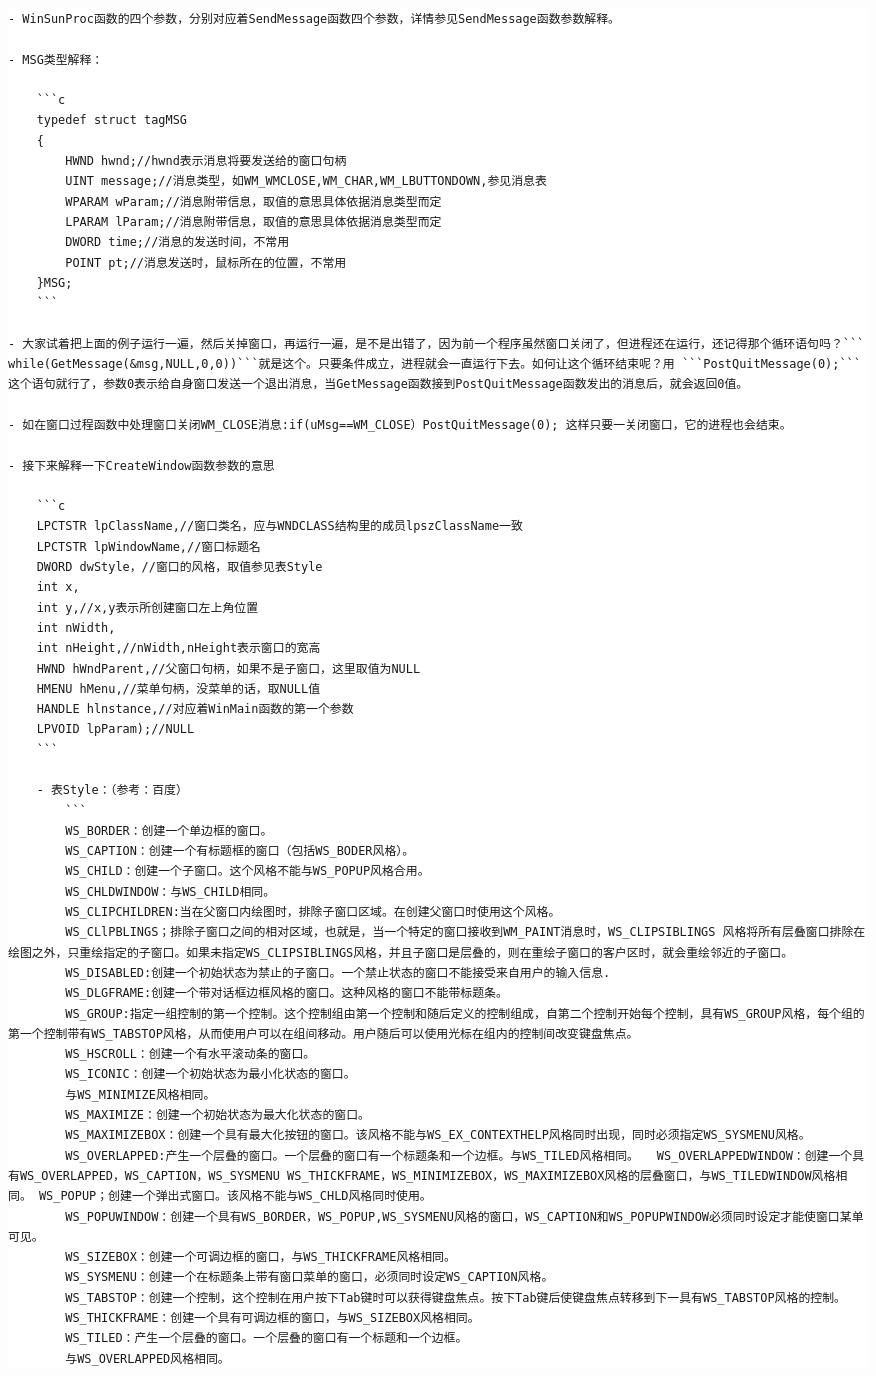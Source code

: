 	- WinSunProc函数的四个参数，分别对应着SendMessage函数四个参数，详情参见SendMessage函数参数解释。

	- MSG类型解释：

		```c
		typedef struct tagMSG
		{
			HWND hwnd;//hwnd表示消息将要发送给的窗口句柄
			UINT message;//消息类型，如WM_WMCLOSE,WM_CHAR,WM_LBUTTONDOWN,参见消息表
			WPARAM wParam;//消息附带信息，取值的意思具体依据消息类型而定
			LPARAM lParam;//消息附带信息，取值的意思具体依据消息类型而定
			DWORD time;//消息的发送时间，不常用
			POINT pt;//消息发送时，鼠标所在的位置，不常用
		}MSG;
		```

	- 大家试着把上面的例子运行一遍，然后关掉窗口，再运行一遍，是不是出错了，因为前一个程序虽然窗口关闭了，但进程还在运行，还记得那个循环语句吗？```while(GetMessage(&msg,NULL,0,0))```就是这个。只要条件成立，进程就会一直运行下去。如何让这个循环结束呢？用 ```PostQuitMessage(0);``` 这个语句就行了，参数0表示给自身窗口发送一个退出消息，当GetMessage函数接到PostQuitMessage函数发出的消息后，就会返回0值。

	- 如在窗口过程函数中处理窗口关闭WM_CLOSE消息:if(uMsg==WM_CLOSE）PostQuitMessage(0); 这样只要一关闭窗口，它的进程也会结束。

	- 接下来解释一下CreateWindow函数参数的意思

		```c
		LPCTSTR lpClassName,//窗口类名，应与WNDCLASS结构里的成员lpszClassName一致
		LPCTSTR lpWindowName,//窗口标题名
		DWORD dwStyle，//窗口的风格，取值参见表Style
		int x,
		int y,//x,y表示所创建窗口左上角位置
		int nWidth,
		int nHeight,//nWidth,nHeight表示窗口的宽高
		HWND hWndParent,//父窗口句柄，如果不是子窗口，这里取值为NULL
		HMENU hMenu,//菜单句柄，没菜单的话，取NULL值
		HANDLE hlnstance,//对应着WinMain函数的第一个参数
		LPVOID lpParam);//NULL
		```

		- 表Style：（参考：百度）
			```
			WS_BORDER：创建一个单边框的窗口。 　　
			WS_CAPTION：创建一个有标题框的窗口（包括WS_BODER风格）。
			WS_CHILD：创建一个子窗口。这个风格不能与WS_POPUP风格合用。
			WS_CHLDWINDOW：与WS_CHILD相同。
			WS_CLIPCHILDREN:当在父窗口内绘图时，排除子窗口区域。在创建父窗口时使用这个风格。 　　
			WS_CLlPBLINGS；排除子窗口之间的相对区域，也就是，当一个特定的窗口接收到WM_PAINT消息时，WS_CLIPSIBLINGS 风格将所有层叠窗口排除在绘图之外，只重绘指定的子窗口。如果未指定WS_CLIPSIBLINGS风格，并且子窗口是层叠的，则在重绘子窗口的客户区时，就会重绘邻近的子窗口。
			WS_DISABLED:创建一个初始状态为禁止的子窗口。一个禁止状态的窗口不能接受来自用户的输入信息.
			WS_DLGFRAME:创建一个带对话框边框风格的窗口。这种风格的窗口不能带标题条。
			WS_GROUP:指定一组控制的第一个控制。这个控制组由第一个控制和随后定义的控制组成，自第二个控制开始每个控制，具有WS_GROUP风格，每个组的第一个控制带有WS_TABSTOP风格，从而使用户可以在组间移动。用户随后可以使用光标在组内的控制间改变键盘焦点。　　
			WS_HSCROLL：创建一个有水平滚动条的窗口。 　　
			WS_ICONIC：创建一个初始状态为最小化状态的窗口。
			与WS_MINIMIZE风格相同。 　　
			WS_MAXIMIZE：创建一个初始状态为最大化状态的窗口。 　　
			WS_MAXIMIZEBOX：创建一个具有最大化按钮的窗口。该风格不能与WS_EX_CONTEXTHELP风格同时出现，同时必须指定WS_SYSMENU风格。 　　
			WS_OVERLAPPED:产生一个层叠的窗口。一个层叠的窗口有一个标题条和一个边框。与WS_TILED风格相同。　　WS_OVERLAPPEDWINDOW：创建一个具有WS_OVERLAPPED，WS_CAPTION，WS_SYSMENU WS_THICKFRAME，WS_MINIMIZEBOX，WS_MAXIMIZEBOX风格的层叠窗口，与WS_TILEDWINDOW风格相同。 WS_POPUP；创建一个弹出式窗口。该风格不能与WS_CHLD风格同时使用。 　　
			WS_POPUWINDOW：创建一个具有WS_BORDER，WS_POPUP,WS_SYSMENU风格的窗口，WS_CAPTION和WS_POPUPWINDOW必须同时设定才能使窗口某单可见。　　
			WS_SIZEBOX：创建一个可调边框的窗口，与WS_THICKFRAME风格相同。 　　
			WS_SYSMENU：创建一个在标题条上带有窗口菜单的窗口，必须同时设定WS_CAPTION风格。　　
			WS_TABSTOP：创建一个控制，这个控制在用户按下Tab键时可以获得键盘焦点。按下Tab键后使键盘焦点转移到下一具有WS_TABSTOP风格的控制。 　　
			WS_THICKFRAME：创建一个具有可调边框的窗口，与WS_SIZEBOX风格相同。 　　
			WS_TILED：产生一个层叠的窗口。一个层叠的窗口有一个标题和一个边框。
			与WS_OVERLAPPED风格相同。 　　
